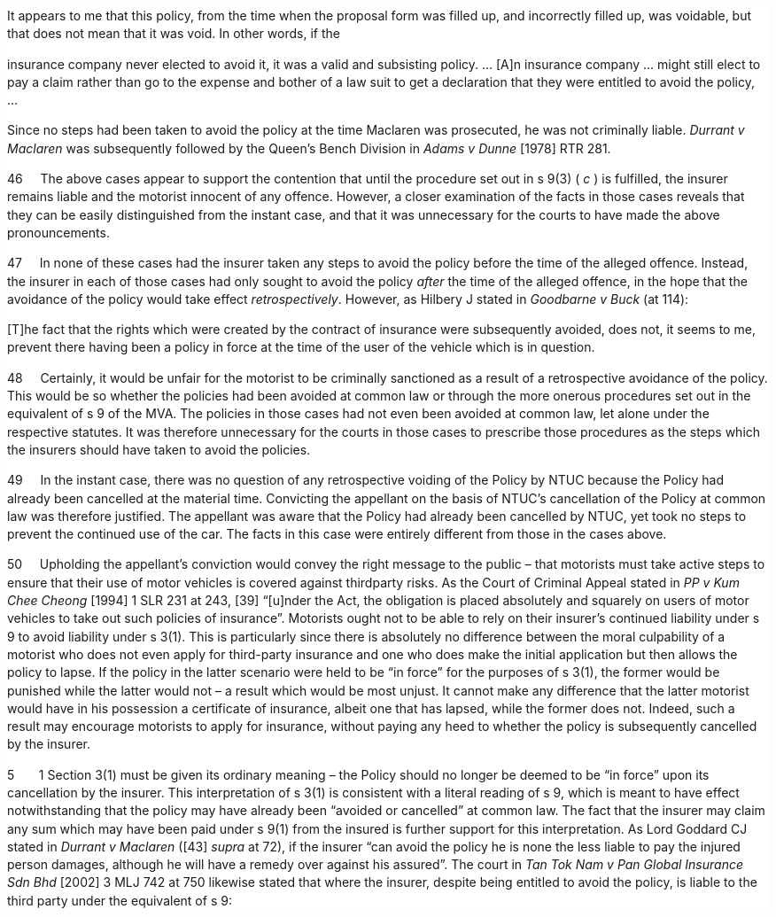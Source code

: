  It appears to me that this policy, from the time when the proposal form was filled up, and incorrectly filled up, was voidable, but that does not mean that it was void. In other words, if the 


 insurance company never elected to avoid it, it was a valid and subsisting policy. ... [A]n insurance company ... might still elect to pay a claim rather than go to the expense and bother of a law suit to get a declaration that they were entitled to avoid the policy, ... 

Since no steps had been taken to avoid the policy at the time Maclaren was prosecuted, he was not criminally liable. _Durrant v Maclaren_ was subsequently followed by the Queen’s Bench Division in _Adams v Dunne_ [1978] RTR 281. 

46     The above cases appear to support the contention that until the procedure set out in s 9(3) ( _c_ ) is fulfilled, the insurer remains liable and the motorist innocent of any offence. However, a closer examination of the facts in those cases reveals that they can be easily distinguished from the instant case, and that it was unnecessary for the courts to have made the above pronouncements. 

47     In none of these cases had the insurer taken any steps to avoid the policy before the time of the alleged offence. Instead, the insurer in each of those cases had only sought to avoid the policy _after_ the time of the alleged offence, in the hope that the avoidance of the policy would take effect _retrospectively_. However, as Hilbery J stated in _Goodbarne v Buck_ (at 114): 

 [T]he fact that the rights which were created by the contract of insurance were subsequently avoided, does not, it seems to me, prevent there having been a policy in force at the time of the user of the vehicle which is in question. 

48     Certainly, it would be unfair for the motorist to be criminally sanctioned as a result of a retrospective avoidance of the policy. This would be so whether the policies had been avoided at common law or through the more onerous procedures set out in the equivalent of s 9 of the MVA. The policies in those cases had not even been avoided at common law, let alone under the respective statutes. It was therefore unnecessary for the courts in those cases to prescribe those procedures as the steps which the insurers should have taken to avoid the policies. 

49     In the instant case, there was no question of any retrospective voiding of the Policy by NTUC because the Policy had already been cancelled at the material time. Convicting the appellant on the basis of NTUC’s cancellation of the Policy at common law was therefore justified. The appellant was aware that the Policy had already been cancelled by NTUC, yet took no steps to prevent the continued use of the car. The facts in this case were entirely different from those in the cases above. 

50     Upholding the appellant’s conviction would convey the right message to the public – that motorists must take active steps to ensure that their use of motor vehicles is covered against thirdparty risks. As the Court of Criminal Appeal stated in _PP v Kum Chee Cheong_ <span class="citation">[1994] 1 SLR 231</span> at 243, [39] “[u]nder the Act, the obligation is placed absolutely and squarely on users of motor vehicles to take out such policies of insurance”. Motorists ought not to be able to rely on their insurer’s continued liability under s 9 to avoid liability under s 3(1). This is particularly since there is absolutely no difference between the moral culpability of a motorist who does not even apply for third-party insurance and one who does make the initial application but then allows the policy to lapse. If the policy in the latter scenario were held to be “in force” for the purposes of s 3(1), the former would be punished while the latter would not – a result which would be most unjust. It cannot make any difference that the latter motorist would have in his possession a certificate of insurance, albeit one that has lapsed, while the former does not. Indeed, such a result may encourage motorists to apply for insurance, without paying any heed to whether the policy is subsequently cancelled by the insurer. 


5       1 Section 3(1) must be given its ordinary meaning – the Policy should no longer be deemed to be “in force” upon its cancellation by the insurer. This interpretation of s 3(1) is consistent with a literal reading of s 9, which is meant to have effect notwithstanding that the policy may have already been “avoided or cancelled” at common law. The fact that the insurer may claim any sum which may have been paid under s 9(1) from the insured is further support for this interpretation. As Lord Goddard CJ stated in _Durrant v Maclaren_ ([43] _supra_ at 72), if the insurer “can avoid the policy he is none the less liable to pay the injured person damages, although he will have a remedy over against his assured”. The court in _Tan Tok Nam v Pan Global Insurance Sdn Bhd_ [2002] 3 MLJ 742 at 750 likewise stated that where the insurer, despite being entitled to avoid the policy, is liable to the third party under the equivalent of s 9: 
